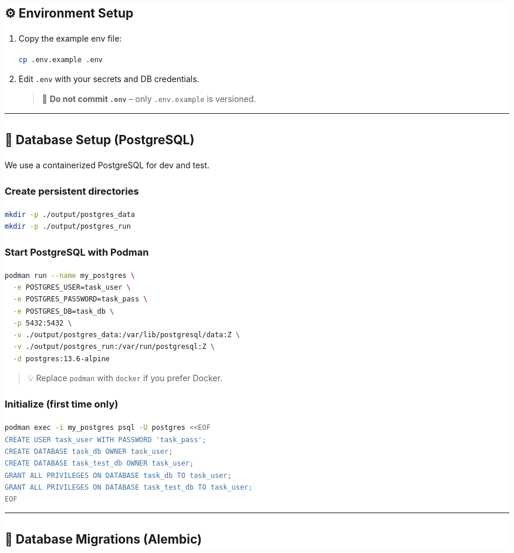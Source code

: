 ## ⚙️ Environment Setup

1. Copy the example env file:

   ```bash
   cp .env.example .env
   ```
2. Edit `.env` with your secrets and DB credentials.

   > 🔐 **Do not commit `.env`** – only `.env.example` is versioned.

---

## 🐘 Database Setup (PostgreSQL)

We use a containerized PostgreSQL for dev and test.

### Create persistent directories

```bash
mkdir -p ./output/postgres_data
mkdir -p ./output/postgres_run
```

### Start PostgreSQL with Podman

```bash
podman run --name my_postgres \
  -e POSTGRES_USER=task_user \
  -e POSTGRES_PASSWORD=task_pass \
  -e POSTGRES_DB=task_db \
  -p 5432:5432 \
  -v ./output/postgres_data:/var/lib/postgresql/data:Z \
  -v ./output/postgres_run:/var/run/postgresql:Z \
  -d postgres:13.6-alpine
```

> 💡 Replace `podman` with `docker` if you prefer Docker.

### Initialize (first time only)

```bash
podman exec -i my_postgres psql -U postgres <<EOF
CREATE USER task_user WITH PASSWORD 'task_pass';
CREATE DATABASE task_db OWNER task_user;
CREATE DATABASE task_test_db OWNER task_user;
GRANT ALL PRIVILEGES ON DATABASE task_db TO task_user;
GRANT ALL PRIVILEGES ON DATABASE task_test_db TO task_user;
EOF
```

---

## 🧱 Database Migrations (Alembic)

